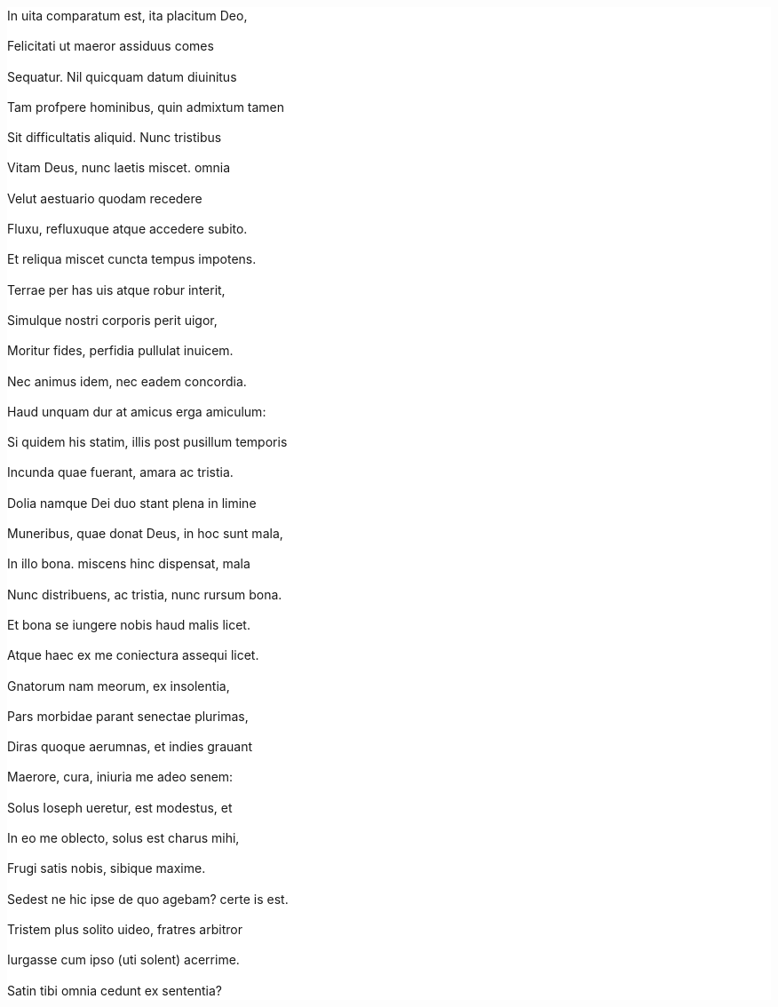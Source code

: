 In uita comparatum est, ita placitum Deo,

Felicitati ut maeror assiduus comes

Sequatur. Nil quicquam datum diuinitus

Tam profpere hominibus, quin admixtum tamen

Sit difficultatis aliquid. Nunc tristibus

Vitam Deus, nunc laetis miscet. omnia

Velut aestuario quodam recedere

Fluxu, refluxuque atque accedere subito.

Et reliqua miscet cuncta tempus impotens.

Terrae per has uis atque robur interit,

Simulque nostri corporis perit uigor,

Moritur fides, perfidia pullulat inuicem.

Nec animus idem, nec eadem concordia.

Haud unquam dur at amicus erga amiculum:

Si quidem his statim, illis post pusillum temporis

Incunda quae fuerant, amara ac tristia.

Dolia namque Dei duo stant plena in limine

Muneribus, quae donat Deus, in hoc sunt mala,

In illo bona. miscens hinc dispensat, mala

Nunc distribuens, ac tristia, nunc rursum bona.

Et bona se iungere nobis haud malis licet.

Atque haec ex me coniectura assequi licet.

Gnatorum nam meorum, ex insolentia,

Pars morbidae parant senectae plurimas,

Diras quoque aerumnas, et indies grauant

Maerore, cura, iniuria me adeo senem:

Solus Ioseph ueretur, est modestus, et

In eo me oblecto, solus est charus mihi,

Frugi satis nobis, sibique maxime.

Sedest ne hic ipse de quo agebam? certe is est.

Tristem plus solito uideo, fratres arbitror

Iurgasse cum ipso (uti solent) acerrime.

Satin tibi omnia cedunt ex sententia?
